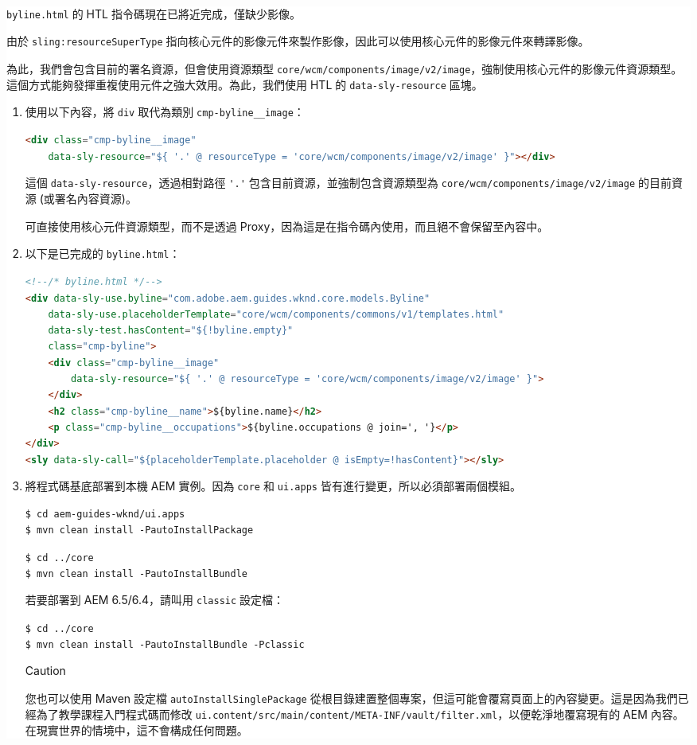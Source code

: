 `byline.html` 的 HTL 指令碼現在已將近完成，僅缺少影像。

由於 `sling:resourceSuperType` 指向核心元件的影像元件來製作影像，因此可以使用核心元件的影像元件來轉譯影像。

為此，我們會包含目前的署名資源，但會使用資源類型 `core/wcm/components/image/v2/image`，強制使用核心元件的影像元件資源類型。這個方式能夠發揮重複使用元件之強大效用。為此，我們使用 HTL 的 `data-sly-resource` 區塊。

1. 使用以下內容，將 `div` 取代為類別 `cmp-byline__image`：

   ```html
   <div class="cmp-byline__image"
       data-sly-resource="${ '.' @ resourceType = 'core/wcm/components/image/v2/image' }"></div>
   ```

   這個 `data-sly-resource`，透過相對路徑 `'.'` 包含目前資源，並強制包含資源類型為 `core/wcm/components/image/v2/image` 的目前資源 (或署名內容資源)。

   可直接使用核心元件資源類型，而不是透過 Proxy，因為這是在指令碼內使用，而且絕不會保留至內容中。

2. 以下是已完成的 `byline.html`：

   ```html
   <!--/* byline.html */-->
   <div data-sly-use.byline="com.adobe.aem.guides.wknd.core.models.Byline" 
       data-sly-use.placeholderTemplate="core/wcm/components/commons/v1/templates.html"
       data-sly-test.hasContent="${!byline.empty}"
       class="cmp-byline">
       <div class="cmp-byline__image"
           data-sly-resource="${ '.' @ resourceType = 'core/wcm/components/image/v2/image' }">
       </div>
       <h2 class="cmp-byline__name">${byline.name}</h2>
       <p class="cmp-byline__occupations">${byline.occupations @ join=', '}</p>
   </div>
   <sly data-sly-call="${placeholderTemplate.placeholder @ isEmpty=!hasContent}"></sly>
   ```

3. 將程式碼基底部署到本機 AEM 實例。因為 `core` 和 `ui.apps` 皆有進行變更，所以必須部署兩個模組。

   ```shell
   $ cd aem-guides-wknd/ui.apps
   $ mvn clean install -PautoInstallPackage
   ```

   ```shell
   $ cd ../core
   $ mvn clean install -PautoInstallBundle
   ```

   若要部署到 AEM 6.5/6.4，請叫用 `classic` 設定檔：

   ```shell
   $ cd ../core
   $ mvn clean install -PautoInstallBundle -Pclassic
   ```

   >[!CAUTION]
   >
   > 您也可以使用 Maven 設定檔 `autoInstallSinglePackage` 從根目錄建置整個專案，但這可能會覆寫頁面上的內容變更。這是因為我們已經為了教學課程入門程式碼而修改 `ui.content/src/main/content/META-INF/vault/filter.xml`，以便乾淨地覆寫現有的 AEM 內容。在現實世界的情境中，這不會構成任何問題。
